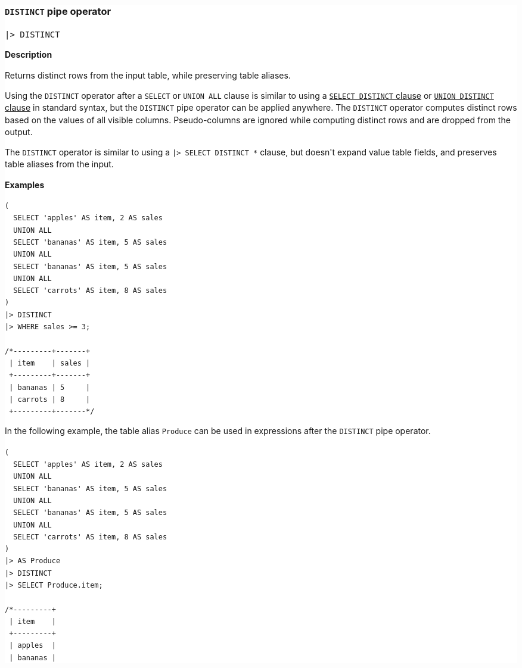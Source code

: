 [extend-pipe-operator]: #extend_pipe_operator

[order-by-pipe-operator]: #order_by_pipe_operator

### `DISTINCT` pipe operator 
<a id="distinct_pipe_operator"></a>

<pre class="lang-sql prettyprint no-copy">
|> <span class="kwd">DISTINCT</span>
</pre>

**Description**

Returns distinct rows from the input table, while preserving table aliases.

Using the `DISTINCT` operator after a `SELECT` or `UNION ALL` clause is similar
to using a [`SELECT DISTINCT` clause][select-distinct] or
[`UNION DISTINCT` clause][union-operator] in standard syntax, but the `DISTINCT`
pipe operator can be applied anywhere. The `DISTINCT` operator computes distinct
rows based on the values of all visible columns. Pseudo-columns are ignored
while computing distinct rows and are dropped from the output.

The `DISTINCT` operator is similar to using a `|> SELECT DISTINCT *` clause, but
doesn't expand value table fields, and preserves table aliases from the input.

**Examples**

```zetasql
(
  SELECT 'apples' AS item, 2 AS sales
  UNION ALL
  SELECT 'bananas' AS item, 5 AS sales
  UNION ALL
  SELECT 'bananas' AS item, 5 AS sales
  UNION ALL
  SELECT 'carrots' AS item, 8 AS sales
)
|> DISTINCT
|> WHERE sales >= 3;

/*---------+-------+
 | item    | sales |
 +---------+-------+
 | bananas | 5     |
 | carrots | 8     |
 +---------+-------*/
```

In the following example, the table alias `Produce` can be used in
expressions after the `DISTINCT` pipe operator.

```zetasql
(
  SELECT 'apples' AS item, 2 AS sales
  UNION ALL
  SELECT 'bananas' AS item, 5 AS sales
  UNION ALL
  SELECT 'bananas' AS item, 5 AS sales
  UNION ALL
  SELECT 'carrots' AS item, 8 AS sales
)
|> AS Produce
|> DISTINCT
|> SELECT Produce.item;

/*---------+
 | item    |
 +---------+
 | apples  |
 | bananas |
```

[select-clause]: https://github.com/google/zetasql/blob/master/docs/query-syntax.md#select_list
[window-functions]: https://github.com/google/zetasql/blob/master/docs/window-function-calls.md
[select-star]: https://github.com/google/zetasql/blob/master/docs/query-syntax.md#select_
[aggregate-pipe-operator]: #aggregate_pipe_operator
[set-pipe-operator]: #set_pipe_operator
[drop-pipe-operator]: #drop_pipe_operator
[rename-pipe-operator]: #rename_pipe_operator
[value-tables]: https://github.com/google/zetasql/blob/master/docs/data-model.md#value_tables
[select-star]: https://github.com/google/zetasql/blob/master/docs/query-syntax.md#select_
[window-functions]: https://github.com/google/zetasql/blob/master/docs/window-function-calls.md
[select-replace]: https://github.com/google/zetasql/blob/master/docs/query-syntax.md#select_replace
[select-except]: https://github.com/google/zetasql/blob/master/docs/query-syntax.md#select_except
[drop-statement]: https://github.com/google/zetasql/blob/master/docs/data-definition-language.md#drop
[using-aliases]: https://github.com/google/zetasql/blob/master/docs/query-syntax.md#using_aliases
[select-pipe-operator]: #select_pipe_operator
[aggregate-pipe-operator]: #aggregate_pipe_operator
[where-clause]: https://github.com/google/zetasql/blob/master/docs/query-syntax.md#where_clause
[having-clause]: https://github.com/google/zetasql/blob/master/docs/query-syntax.md#having_clause
[qualify-clause]: https://github.com/google/zetasql/blob/master/docs/query-syntax.md#qualify_clause
[aggregate-pipe-operator]: #aggregate_pipe_operator
[window-functions]: https://github.com/google/zetasql/blob/master/docs/window-function-calls.md
[limit-offset-clause]: https://github.com/google/zetasql/blob/master/docs/query-syntax.md#limit_and_offset_clause
[group-by-clause]: https://github.com/google/zetasql/blob/master/docs/query-syntax.md#group_by_clause
[aggregate-functions]: https://github.com/google/zetasql/blob/master/docs/aggregate_functions.md
[as-pipe-operator]: #as_pipe_operator
[select-distinct]: https://github.com/google/zetasql/blob/master/docs/query-syntax.md#select_distinct
[union-operator]: https://github.com/google/zetasql/blob/master/docs/query-syntax.md#union
[aggregate-pipe-operator]: https://github.com/google/zetasql/blob/master/docs/pipe-syntax.md#aggregate_pipe_operator
[using-clause]: https://github.com/google/zetasql/blob/master/docs/query-syntax.md#using_clause
[full-join]: https://github.com/google/zetasql/blob/master/docs/query-syntax.md#full_join
[inner-join]: https://github.com/google/zetasql/blob/master/docs/query-syntax.md#inner_join
[order-by-clause]: https://github.com/google/zetasql/blob/master/docs/query-syntax.md#order_by_clause
[aggregate-pipe-operator]: #aggregate_pipe_operator
[shorthand-order-pipe-syntax]: #shorthand_order_pipe_syntax
[union-operator]: https://github.com/google/zetasql/blob/master/docs/query-syntax.md#union
[intersect-operator]: https://github.com/google/zetasql/blob/master/docs/query-syntax.md#intersect
[except-operator]: https://github.com/google/zetasql/blob/master/docs/query-syntax.md#except
[join-operation]: https://github.com/google/zetasql/blob/master/docs/query-syntax.md#join_types
[on-clause]: https://github.com/google/zetasql/blob/master/docs/query-syntax.md#on_clause
[as-pipe-operator]: #as_pipe_operator
[tvf]: https://github.com/google/zetasql/blob/master/docs/table-functions.md#tvfs
[table-function-calls]: https://github.com/google/zetasql/blob/master/docs/query-syntax.md#table_function_calls
[window-functions]: https://github.com/google/zetasql/blob/master/docs/window-function-calls.md
[over-clause]: https://github.com/google/zetasql/blob/master/docs/window-function-calls.md#def_over_clause
[tablesample-operator]: https://github.com/google/zetasql/blob/master/docs/query-syntax.md#tablesample_operator
[pivot-operator]: https://github.com/google/zetasql/blob/master/docs/query-syntax.md#pivot_operator
[unpivot-operator]: https://github.com/google/zetasql/blob/master/docs/query-syntax.md#unpivot_operator
[assert-statement]: https://github.com/google/zetasql/blob/master/docs/debugging-statements.md#assert
[query-syntax]: https://github.com/google/zetasql/blob/master/docs/query-syntax.md
[pipe-syntax-paper]: https://research.google/pubs/sql-has-problems-we-can-fix-them-pipe-syntax-in-sql/
[from-queries]: #from_queries
[from-clause]: https://github.com/google/zetasql/blob/master/docs/query-syntax.md#from_clause
[using-aliases]: https://github.com/google/zetasql/blob/master/docs/query-syntax.md#using_aliases
[select-star]: https://github.com/google/zetasql/blob/master/docs/query-syntax.md#select_
[query-comparison]: #query_comparison
[value-tables]: https://github.com/google/zetasql/blob/master/docs/data-model.md#value_tables
[select-as-value]: https://github.com/google/zetasql/blob/master/docs/query-syntax.md#select_as_value